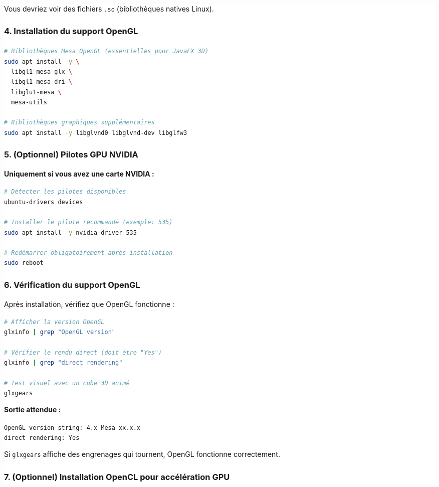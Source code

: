 Vous devriez voir des fichiers `.so` (bibliothèques natives Linux).

### 4. Installation du support OpenGL

```bash
# Bibliothèques Mesa OpenGL (essentielles pour JavaFX 3D)
sudo apt install -y \
  libgl1-mesa-glx \
  libgl1-mesa-dri \
  libglu1-mesa \
  mesa-utils

# Bibliothèques graphiques supplémentaires
sudo apt install -y libglvnd0 libglvnd-dev libglfw3
```

### 5. (Optionnel) Pilotes GPU NVIDIA

**Uniquement si vous avez une carte NVIDIA :**

```bash
# Détecter les pilotes disponibles
ubuntu-drivers devices

# Installer le pilote recommandé (exemple: 535)
sudo apt install -y nvidia-driver-535

# Redémarrer obligatoirement après installation
sudo reboot
```

### 6. Vérification du support OpenGL

Après installation, vérifiez que OpenGL fonctionne :

```bash
# Afficher la version OpenGL
glxinfo | grep "OpenGL version"

# Vérifier le rendu direct (doit être "Yes")
glxinfo | grep "direct rendering"

# Test visuel avec un cube 3D animé
glxgears
```

**Sortie attendue :**
```
OpenGL version string: 4.x Mesa xx.x.x
direct rendering: Yes
```

Si `glxgears` affiche des engrenages qui tournent, OpenGL fonctionne correctement.

### 7. (Optionnel) Installation OpenCL pour accélération GPU

